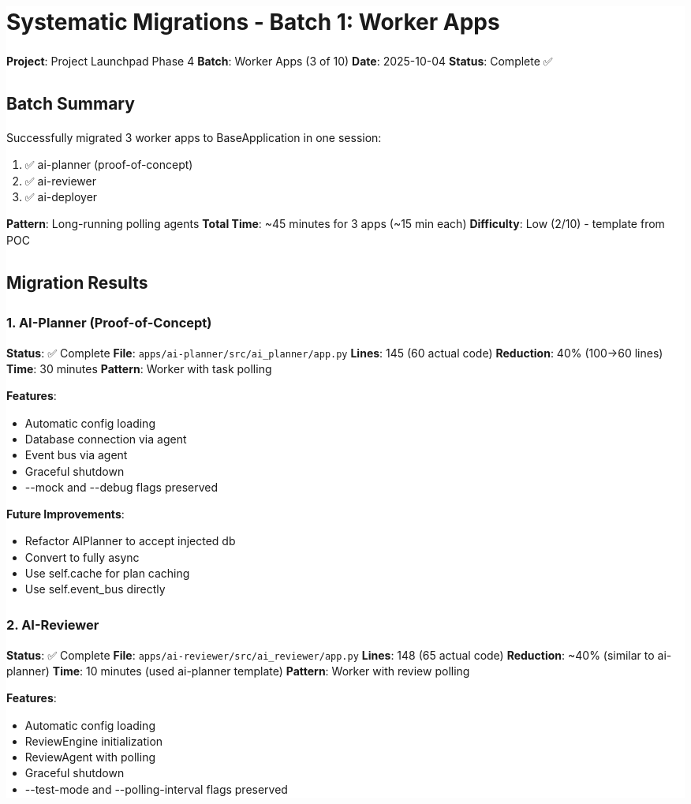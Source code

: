 # Systematic Migrations - Batch 1: Worker Apps

**Project**: Project Launchpad Phase 4
**Batch**: Worker Apps (3 of 10)
**Date**: 2025-10-04
**Status**: Complete ✅

## Batch Summary

Successfully migrated 3 worker apps to BaseApplication in one session:
1. ✅ ai-planner (proof-of-concept)
2. ✅ ai-reviewer
3. ✅ ai-deployer

**Pattern**: Long-running polling agents
**Total Time**: ~45 minutes for 3 apps (~15 min each)
**Difficulty**: Low (2/10) - template from POC

## Migration Results

### 1. AI-Planner (Proof-of-Concept)
**Status**: ✅ Complete
**File**: `apps/ai-planner/src/ai_planner/app.py`
**Lines**: 145 (60 actual code)
**Reduction**: 40% (100→60 lines)
**Time**: 30 minutes
**Pattern**: Worker with task polling

**Features**:
- Automatic config loading
- Database connection via agent
- Event bus via agent
- Graceful shutdown
- --mock and --debug flags preserved

**Future Improvements**:
- Refactor AIPlanner to accept injected db
- Convert to fully async
- Use self.cache for plan caching
- Use self.event_bus directly

### 2. AI-Reviewer
**Status**: ✅ Complete
**File**: `apps/ai-reviewer/src/ai_reviewer/app.py`
**Lines**: 148 (65 actual code)
**Reduction**: ~40% (similar to ai-planner)
**Time**: 10 minutes (used ai-planner template)
**Pattern**: Worker with review polling

**Features**:
- Automatic config loading
- ReviewEngine initialization
- ReviewAgent with polling
- Graceful shutdown
- --test-mode and --polling-interval flags preserved
